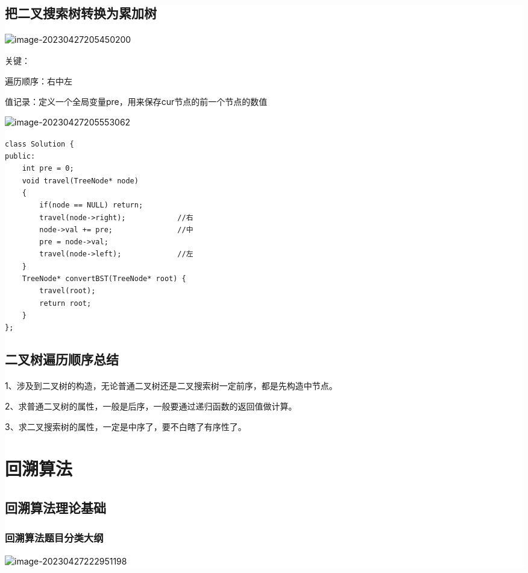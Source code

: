 ## 把二叉搜索树转换为累加树

![image-20230427205450200](C:\Users\86155\AppData\Roaming\Typora\typora-user-images\image-20230427205450200.png)

关键：

遍历顺序：右中左

值记录：定义一个全局变量pre，用来保存cur节点的前一个节点的数值

![image-20230427205553062](C:\Users\86155\AppData\Roaming\Typora\typora-user-images\image-20230427205553062.png)

```
class Solution {
public:
    int pre = 0;
    void travel(TreeNode* node)
    {
        if(node == NULL) return;
        travel(node->right);            //右
        node->val += pre;               //中
        pre = node->val;
        travel(node->left);             //左
    }
    TreeNode* convertBST(TreeNode* root) {
        travel(root);
        return root;
    }
};
```

## 二叉树遍历顺序总结

1、涉及到二叉树的构造，无论普通二叉树还是二叉搜索树一定前序，都是先构造中节点。

2、求普通二叉树的属性，一般是后序，一般要通过递归函数的返回值做计算。

3、求二叉搜索树的属性，一定是中序了，要不白瞎了有序性了。







# 回溯算法

## 回溯算法理论基础

### 回溯算法题目分类大纲

![image-20230427222951198](C:\Users\86155\AppData\Roaming\Typora\typora-user-images\image-20230427222951198.png)

